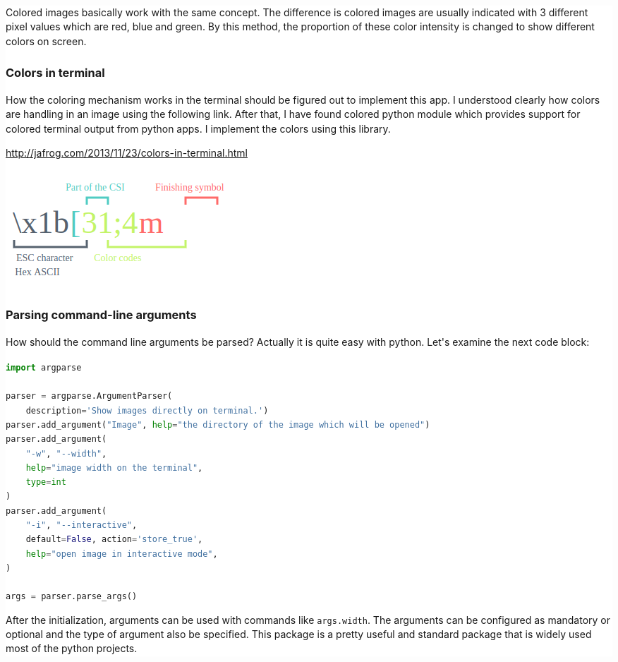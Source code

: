 Colored images basically work with the same concept. The difference is colored
images are usually indicated with 3 different pixel values which are red, blue
and green. By this method, the proportion of these color intensity is changed to
show different colors on screen.

### Colors in terminal

How the coloring mechanism works in the terminal should be figured out to
implement this app. I understood clearly how colors are handling in an image
using the following link. After that, I have found colored python module which
provides support for colored terminal output from python apps. I implement the
colors using this library.

http://jafrog.com/2013/11/23/colors-in-terminal.html

![](/images/colorcodes.png)

### Parsing command-line arguments

How should the command line arguments be parsed? Actually it is quite easy with
python. Let's examine the next code block:

```python
import argparse

parser = argparse.ArgumentParser(
    description='Show images directly on terminal.')
parser.add_argument("Image", help="the directory of the image which will be opened")
parser.add_argument(
    "-w", "--width",
    help="image width on the terminal",
    type=int
)
parser.add_argument(
    "-i", "--interactive",
    default=False, action='store_true',
    help="open image in interactive mode",
)

args = parser.parse_args()
```

After the initialization, arguments can be used with commands like `args.width`.
The arguments can be configured as mandatory or optional and the type of
argument also be specified. This package is a pretty useful and standard package
that is widely used most of the python projects.
